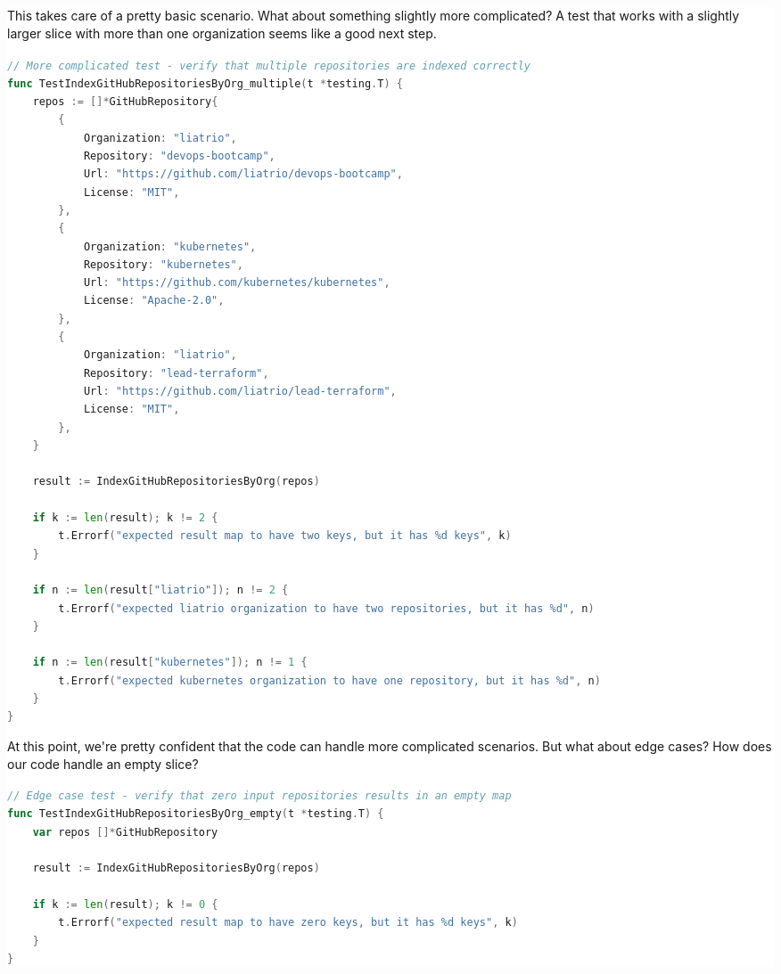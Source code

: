 This takes care of a pretty basic scenario. What about something slightly more complicated? A test that works with a slightly
larger slice with more than one organization seems like a good next step.

```go
// More complicated test - verify that multiple repositories are indexed correctly
func TestIndexGitHubRepositoriesByOrg_multiple(t *testing.T) {
	repos := []*GitHubRepository{
		{
			Organization: "liatrio",
			Repository: "devops-bootcamp",
			Url: "https://github.com/liatrio/devops-bootcamp",
			License: "MIT",
		},
		{
			Organization: "kubernetes",
			Repository: "kubernetes",
			Url: "https://github.com/kubernetes/kubernetes",
			License: "Apache-2.0",
		},
		{
			Organization: "liatrio",
			Repository: "lead-terraform",
			Url: "https://github.com/liatrio/lead-terraform",
			License: "MIT",
		},
	}

	result := IndexGitHubRepositoriesByOrg(repos)

	if k := len(result); k != 2 {
		t.Errorf("expected result map to have two keys, but it has %d keys", k)
	}

	if n := len(result["liatrio"]); n != 2 {
		t.Errorf("expected liatrio organization to have two repositories, but it has %d", n)
	}

	if n := len(result["kubernetes"]); n != 1 {
		t.Errorf("expected kubernetes organization to have one repository, but it has %d", n)
	}
}
```

At this point, we're pretty confident that the code can handle more complicated scenarios. But what about edge cases? How
does our code handle an empty slice?

```go
// Edge case test - verify that zero input repositories results in an empty map
func TestIndexGitHubRepositoriesByOrg_empty(t *testing.T) {
	var repos []*GitHubRepository

	result := IndexGitHubRepositoriesByOrg(repos)

	if k := len(result); k != 0 {
		t.Errorf("expected result map to have zero keys, but it has %d keys", k)
	}
}
```
